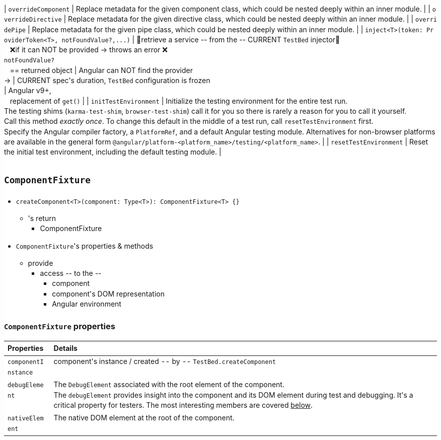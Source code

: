 | `overrideComponent`                                      | Replace metadata for the given component class, which could be nested deeply within an inner module.                                                                                                                                                                                                                                                                                                                                                                                                                                                                                                           |
| `overrideDirective`                                      | Replace metadata for the given directive class, which could be nested deeply within an inner module.                                                                                                                                                                                                                                                                                                                                                                                                                                                                                                           |
| `overridePipe`                                           | Replace metadata for the given pipe class, which could be nested deeply within an inner module.                                                                                                                                                                                                                                                                                                                                                                                                                                                                                                                |
|
 `inject<T>(token: ProviderToken<T>, notFoundValue?,...)` | 👀retrieve a service -- from the -- CURRENT `TestBed` injector👀 <br/> &nbsp;&nbsp; ❌if it can NOT be provided -> throws an error ❌ <br /> `notFoundValue?` <br/> &nbsp;&nbsp; == returned object \| Angular can NOT find the provider <br/> -> \| CURRENT spec's duration, `TestBed` configuration is frozen <br/> \| Angular v9+, <br/> &nbsp;&nbsp; replacement of `get()`                                                                                                                                                                                                                                  |
|
 `initTestEnvironment`                                    | Initialize the testing environment for the entire test run. <br /> The testing shims \(`karma-test-shim`, `browser-test-shim`\) call it for you so there is rarely a reason for you to call it yourself. <br /> Call this method *exactly once*. To change this default in the middle of a test run, call `resetTestEnvironment` first. <br /> Specify the Angular compiler factory, a `PlatformRef`, and a default Angular testing module. Alternatives for non-browser platforms are available in the general form `@angular/platform-<platform_name>/testing/<platform_name>`.                              |
| `resetTestEnvironment`                                   | Reset the initial test environment, including the default testing module.                                                                                                                                                                                                                                                                                                                                                                                                                                                                                                                                      |

## `ComponentFixture`

* `createComponent<T>(component: Type<T>): ComponentFixture<T> {}`
  * 's return
    * ComponentFixture<T>

* `ComponentFixture`'s properties & methods
  * provide
    * access -- to the -- 
      * component
      * component's DOM representation
      * Angular environment

### `ComponentFixture` properties

| Properties          | Details                                                                                                                                                                                                                                                                                            |
|:---                 |:---------------------------------------------------------------------------------------------------------------------------------------------------------------------------------------------------------------------------------------------------------------------------------------------------|
| `componentInstance` | component's instance / created -- by -- `TestBed.createComponent`                                                                                                                                                                                                                                  |
| `debugElement`      | The `DebugElement` associated with the root element of the component. <br /> The `debugElement` provides insight into the component and its DOM element during test and debugging. It's a critical property for testers. The most interesting members are covered [below](#debug-element-details). |
| `nativeElement`     | The native DOM element at the root of the component.                                                                                                                                                                                                                                               |